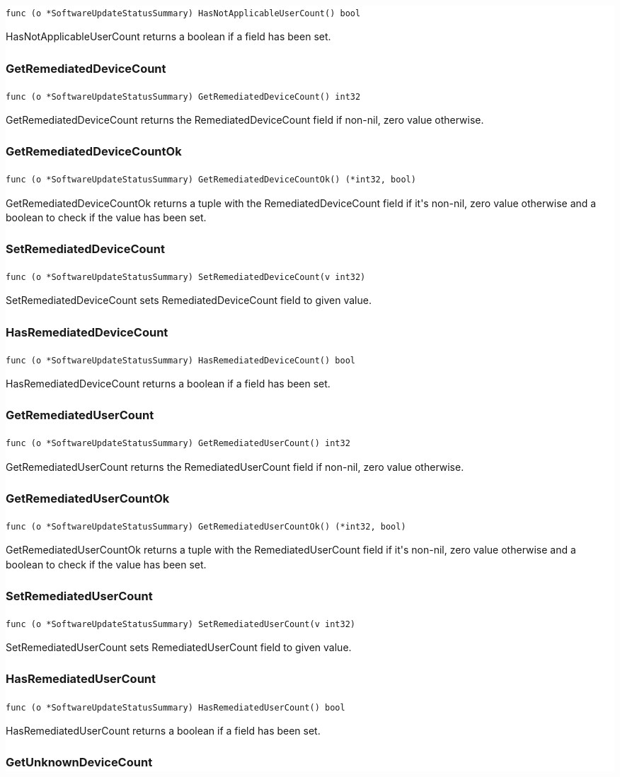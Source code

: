 `func (o *SoftwareUpdateStatusSummary) HasNotApplicableUserCount() bool`

HasNotApplicableUserCount returns a boolean if a field has been set.

### GetRemediatedDeviceCount

`func (o *SoftwareUpdateStatusSummary) GetRemediatedDeviceCount() int32`

GetRemediatedDeviceCount returns the RemediatedDeviceCount field if non-nil, zero value otherwise.

### GetRemediatedDeviceCountOk

`func (o *SoftwareUpdateStatusSummary) GetRemediatedDeviceCountOk() (*int32, bool)`

GetRemediatedDeviceCountOk returns a tuple with the RemediatedDeviceCount field if it's non-nil, zero value otherwise
and a boolean to check if the value has been set.

### SetRemediatedDeviceCount

`func (o *SoftwareUpdateStatusSummary) SetRemediatedDeviceCount(v int32)`

SetRemediatedDeviceCount sets RemediatedDeviceCount field to given value.

### HasRemediatedDeviceCount

`func (o *SoftwareUpdateStatusSummary) HasRemediatedDeviceCount() bool`

HasRemediatedDeviceCount returns a boolean if a field has been set.

### GetRemediatedUserCount

`func (o *SoftwareUpdateStatusSummary) GetRemediatedUserCount() int32`

GetRemediatedUserCount returns the RemediatedUserCount field if non-nil, zero value otherwise.

### GetRemediatedUserCountOk

`func (o *SoftwareUpdateStatusSummary) GetRemediatedUserCountOk() (*int32, bool)`

GetRemediatedUserCountOk returns a tuple with the RemediatedUserCount field if it's non-nil, zero value otherwise
and a boolean to check if the value has been set.

### SetRemediatedUserCount

`func (o *SoftwareUpdateStatusSummary) SetRemediatedUserCount(v int32)`

SetRemediatedUserCount sets RemediatedUserCount field to given value.

### HasRemediatedUserCount

`func (o *SoftwareUpdateStatusSummary) HasRemediatedUserCount() bool`

HasRemediatedUserCount returns a boolean if a field has been set.

### GetUnknownDeviceCount
